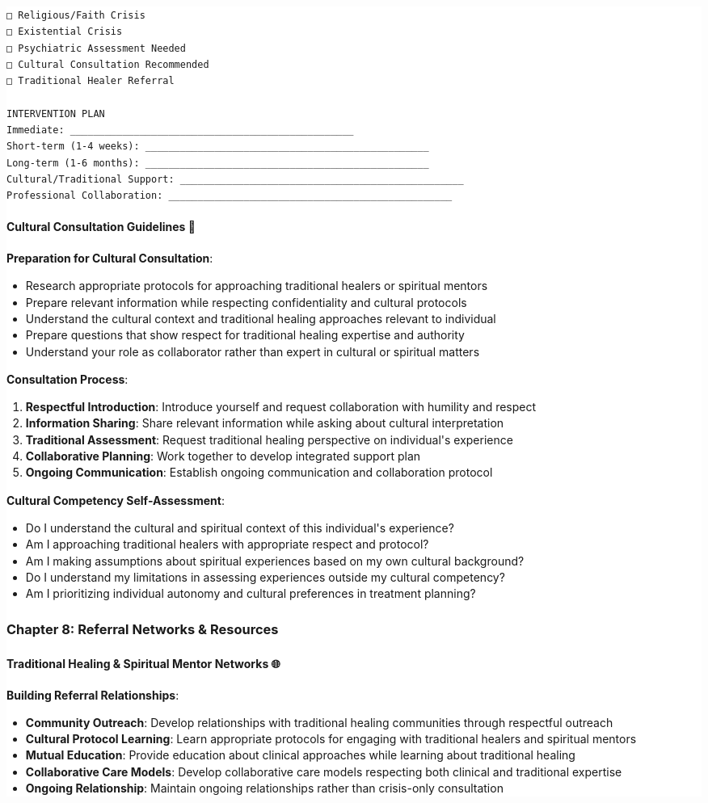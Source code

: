 ```
□ Religious/Faith Crisis
□ Existential Crisis
□ Psychiatric Assessment Needed
□ Cultural Consultation Recommended
□ Traditional Healer Referral

INTERVENTION PLAN
Immediate: _________________________________________________
Short-term (1-4 weeks): _________________________________________________
Long-term (1-6 months): _________________________________________________
Cultural/Traditional Support: _________________________________________________
Professional Collaboration: _________________________________________________
```

#### **Cultural Consultation Guidelines** 🤝

**Preparation for Cultural Consultation**:
- Research appropriate protocols for approaching traditional healers or spiritual mentors
- Prepare relevant information while respecting confidentiality and cultural protocols
- Understand the cultural context and traditional healing approaches relevant to individual
- Prepare questions that show respect for traditional healing expertise and authority
- Understand your role as collaborator rather than expert in cultural or spiritual matters

**Consultation Process**:
1. **Respectful Introduction**: Introduce yourself and request collaboration with humility and respect
2. **Information Sharing**: Share relevant information while asking about cultural interpretation
3. **Traditional Assessment**: Request traditional healing perspective on individual's experience
4. **Collaborative Planning**: Work together to develop integrated support plan
5. **Ongoing Communication**: Establish ongoing communication and collaboration protocol

**Cultural Competency Self-Assessment**:
- Do I understand the cultural and spiritual context of this individual's experience?
- Am I approaching traditional healers with appropriate respect and protocol?
- Am I making assumptions about spiritual experiences based on my own cultural background?
- Do I understand my limitations in assessing experiences outside my cultural competency?
- Am I prioritizing individual autonomy and cultural preferences in treatment planning?

### Chapter 8: Referral Networks & Resources

#### **Traditional Healing & Spiritual Mentor Networks** 🌐

**Building Referral Relationships**:
- **Community Outreach**: Develop relationships with traditional healing communities through respectful outreach
- **Cultural Protocol Learning**: Learn appropriate protocols for engaging with traditional healers and spiritual mentors
- **Mutual Education**: Provide education about clinical approaches while learning about traditional healing
- **Collaborative Care Models**: Develop collaborative care models respecting both clinical and traditional expertise
- **Ongoing Relationship**: Maintain ongoing relationships rather than crisis-only consultation
